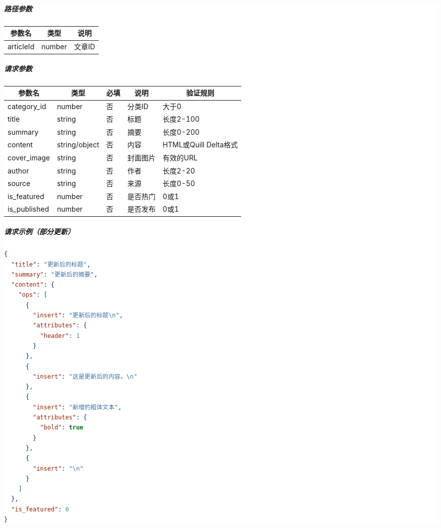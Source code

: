 ##### 路径参数
| 参数名    | 类型   | 说明   |
|-----------|--------|--------|
| articleId | number | 文章ID |

##### 请求参数
| 参数名       | 类型   | 必填 | 说明       | 验证规则 |
|--------------|--------|------|------------|----------|
| category_id  | number | 否   | 分类ID     | 大于0 |
| title        | string | 否   | 标题       | 长度2-100 |
| summary      | string | 否   | 摘要       | 长度0-200 |
| content      | string/object | 否 | 内容   | HTML或Quill Delta格式 |
| cover_image  | string | 否   | 封面图片   | 有效的URL |
| author       | string | 否   | 作者       | 长度2-20 |
| source       | string | 否   | 来源       | 长度0-50 |
| is_featured  | number | 否   | 是否热门   | 0或1 |
| is_published | number | 否   | 是否发布   | 0或1 |

##### 请求示例（部分更新）
````json
{
  "title": "更新后的标题",
  "summary": "更新后的摘要",
  "content": {
    "ops": [
      {
        "insert": "更新后的标题\n",
        "attributes": {
          "header": 1
        }
      },
      {
        "insert": "这是更新后的内容。\n"
      },
      {
        "insert": "新增的粗体文本",
        "attributes": {
          "bold": true
        }
      },
      {
        "insert": "\n"
      }
    ]
  },
  "is_featured": 0
}
````
